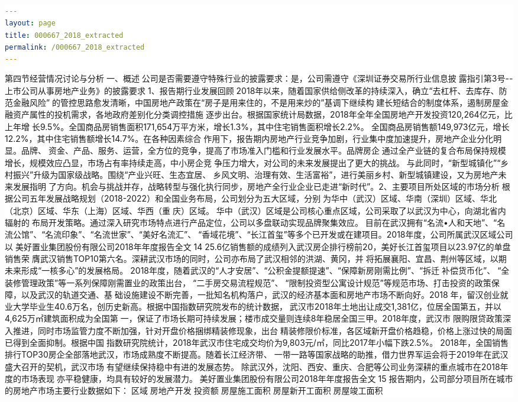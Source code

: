 ```yaml
---
layout: page
title: 000667_2018_extracted
permalink: /000667_2018_extracted
---
```


第四节经营情况讨论与分析
一、概述
公司是否需要遵守特殊行业的披露要求：是，公司需遵守《深圳证券交易所行业信息披
露指引第3号--上市公司从事房地产业务》的披露要求
1、报告期行业发展回顾
2018年以来，随着国家供给侧改革的持续深入，确立“去杠杆、去库存、防范金融风险”
的管控思路愈发清晰，中国房地产政策在“房子是用来住的，不是用来炒的”基调下继续构
建长短结合的制度体系，遏制房屋金融资产属性的投机需求，各地政府差别化分类调控措施
逐步出台。根据国家统计局数据，2018年全年全国房地产开发投资120,264亿元，比上年增
长9.5%。全国商品房销售面积171,654万平方米，增长1.3%，其中住宅销售面积增长2.2%。
全国商品房销售额149,973亿元，增长12.2%，其中住宅销售额增长14.7%。在各种因素综合
作用下，报告期内房地产行业竞争加剧，行业集中度加速提升，房地产企业分化明显。品牌、
资金、产品、服务、运营，全方位的竞争，提高了市场准入门槛和行业发展水平。品牌房企
通过全产业链的复合布局保持规模增长，规模效应凸显，市场占有率持续走高，中小房企竞
争压力增大，对公司的未来发展提出了更大的挑战。
与此同时，“新型城镇化”“乡村振兴”升级为国家级战略。围绕“产业兴旺、生态宜居、
乡风文明、治理有效、生活富裕”，进行美丽乡村、新型城镇建设，又为房地产未来发展指明
了方向。机会与挑战并存，战略转型与强化执行同步，房地产全行业企业已走进“新时代”。2、主要项目所处区域的市场分析
根据公司五年发展战略规划（2018-2022）和全国业务布局，公司划分为五大区域，分别
为华中（武汉）区域、华南（深圳）区域、华北（北京）区域、华东（上海）区域、华西（重
庆）区域。
华中（武汉）区域是公司核心重点区域，公司采取了以武汉为中心，向湖北省内辐射的
布局开发策略。通过深入研究市场特点进行产品定位，公司以多盘联动实现品牌聚集效应。
目前在武汉拥有“名流•人和天地”、“名流公馆”、“名流印象”、“名流世家”、“美好名流汇”、
“香域花境”、“长江首玺”等多个已开发或在建项目。2018年度，公司所属武汉区域公司以
美好置业集团股份有限公司2018年年度报告全文
14
25.6亿销售额的成绩列入武汉房企排行榜前20，美好长江首玺项目以23.97亿的单盘销售荣
膺武汉销售TOP10第六名。深耕武汉市场的同时，公司亦布局了武汉相邻的洪湖、黄冈，并
将拓展襄阳、宜昌、荆州等区域，以期未来形成“一核多心”的发展格局。
2018年度，随着武汉的“人才安居”、“公积金提额提速”、“保障新房刚需比例”、“拆迁
补偿货币化”、
“全装修管理政策”等一系列保障刚需置业的政策出台，
“二手房交易流程规范”、
“限制投资型公寓设计规范”等规范市场、打击投资的政策保障，以及武汉的轨道交通、基
础设施建设不断完善，一批知名机构落户，武汉的经济基本面和房地产市场不断向好。2018
年，留汉创业就业大学毕业生40.6万名，创历史新高。根据中国指数研究院发布的统计数据，
武汉市2018年土地出让成交1,381亿，位居全国第五，并以4,625万㎡建筑面积成为全国第
一，保证了市场长期可持续发展；楼市成交量则连续8年稳居全国三甲。2018年度，武汉市
限购限贷政策深入推进，同时市场监管力度不断加强，针对开盘价格捆绑精装修现象，出台
精装修限价标准，各区域新开盘价格趋稳，价格上涨过快的局面已得到全面抑制。根据中国
指数研究院统计，2018年武汉市住宅成交均价为9,803元/㎡，同比2017年小幅下跌2.5%。
2018年，全国销售排行TOP30房企全部落地武汉，市场成熟度不断提高。随着长江经济带、
一带一路等国家战略的助推，借力世界军运会将于2019年在武汉盛大召开的契机，武汉市场
有望继续保持稳中有进的发展态势。
除武汉外，沈阳、西安、重庆、合肥等公司业务深耕的重点城市在2018年度的市场表现
亦平稳健康，均具有较好的发展潜力。
美好置业集团股份有限公司2018年年度报告全文
15
报告期内，公司部分项目所在城市的房地产市场主要行业数据如下：
区域
房地产开发
投资额
房屋施工面积
房屋新开工面积
房屋竣工面积